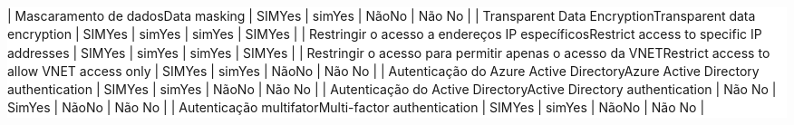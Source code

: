 |                                                <span data-ttu-id="d67c7-307">Mascaramento de dados</span><span class="sxs-lookup"><span data-stu-id="d67c7-307">Data masking</span></span>                                                 |        <span data-ttu-id="d67c7-308">SIM</span><span class="sxs-lookup"><span data-stu-id="d67c7-308">Yes</span></span>         |                  <span data-ttu-id="d67c7-309">sim</span><span class="sxs-lookup"><span data-stu-id="d67c7-309">Yes</span></span>                   |            <span data-ttu-id="d67c7-310">Não</span><span class="sxs-lookup"><span data-stu-id="d67c7-310">No</span></span>            |              <span data-ttu-id="d67c7-311">Não </span><span class="sxs-lookup"><span data-stu-id="d67c7-311">No</span></span>               |
|                                         <span data-ttu-id="d67c7-312">Transparent Data Encryption</span><span class="sxs-lookup"><span data-stu-id="d67c7-312">Transparent data encryption</span></span>                                         |        <span data-ttu-id="d67c7-313">SIM</span><span class="sxs-lookup"><span data-stu-id="d67c7-313">Yes</span></span>         |                  <span data-ttu-id="d67c7-314">sim</span><span class="sxs-lookup"><span data-stu-id="d67c7-314">Yes</span></span>                   |           <span data-ttu-id="d67c7-315">sim</span><span class="sxs-lookup"><span data-stu-id="d67c7-315">Yes</span></span>            |              <span data-ttu-id="d67c7-316">SIM</span><span class="sxs-lookup"><span data-stu-id="d67c7-316">Yes</span></span>              |
|                                  <span data-ttu-id="d67c7-317">Restringir o acesso a endereços IP específicos</span><span class="sxs-lookup"><span data-stu-id="d67c7-317">Restrict access to specific IP addresses</span></span>                                   |        <span data-ttu-id="d67c7-318">SIM</span><span class="sxs-lookup"><span data-stu-id="d67c7-318">Yes</span></span>         |                  <span data-ttu-id="d67c7-319">sim</span><span class="sxs-lookup"><span data-stu-id="d67c7-319">Yes</span></span>                   |           <span data-ttu-id="d67c7-320">sim</span><span class="sxs-lookup"><span data-stu-id="d67c7-320">Yes</span></span>            |              <span data-ttu-id="d67c7-321">SIM</span><span class="sxs-lookup"><span data-stu-id="d67c7-321">Yes</span></span>              |
|                                  <span data-ttu-id="d67c7-322">Restringir o acesso para permitir apenas o acesso da VNET</span><span class="sxs-lookup"><span data-stu-id="d67c7-322">Restrict access to allow VNET access only</span></span>                                  |        <span data-ttu-id="d67c7-323">SIM</span><span class="sxs-lookup"><span data-stu-id="d67c7-323">Yes</span></span>         |                  <span data-ttu-id="d67c7-324">sim</span><span class="sxs-lookup"><span data-stu-id="d67c7-324">Yes</span></span>                   |            <span data-ttu-id="d67c7-325">Não</span><span class="sxs-lookup"><span data-stu-id="d67c7-325">No</span></span>            |              <span data-ttu-id="d67c7-326">Não </span><span class="sxs-lookup"><span data-stu-id="d67c7-326">No</span></span>               |
|                                    <span data-ttu-id="d67c7-327">Autenticação do Azure Active Directory</span><span class="sxs-lookup"><span data-stu-id="d67c7-327">Azure Active Directory authentication</span></span>                                    |        <span data-ttu-id="d67c7-328">SIM</span><span class="sxs-lookup"><span data-stu-id="d67c7-328">Yes</span></span>         |                  <span data-ttu-id="d67c7-329">sim</span><span class="sxs-lookup"><span data-stu-id="d67c7-329">Yes</span></span>                   |            <span data-ttu-id="d67c7-330">Não</span><span class="sxs-lookup"><span data-stu-id="d67c7-330">No</span></span>            |              <span data-ttu-id="d67c7-331">Não </span><span class="sxs-lookup"><span data-stu-id="d67c7-331">No</span></span>               |
|                                       <span data-ttu-id="d67c7-332">Autenticação do Active Directory</span><span class="sxs-lookup"><span data-stu-id="d67c7-332">Active Directory authentication</span></span>                                       |         <span data-ttu-id="d67c7-333">Não </span><span class="sxs-lookup"><span data-stu-id="d67c7-333">No</span></span>         |                  <span data-ttu-id="d67c7-334">Sim</span><span class="sxs-lookup"><span data-stu-id="d67c7-334">Yes</span></span>                   |            <span data-ttu-id="d67c7-335">Não</span><span class="sxs-lookup"><span data-stu-id="d67c7-335">No</span></span>            |              <span data-ttu-id="d67c7-336">Não </span><span class="sxs-lookup"><span data-stu-id="d67c7-336">No</span></span>               |
|                                         <span data-ttu-id="d67c7-337">Autenticação multifator</span><span class="sxs-lookup"><span data-stu-id="d67c7-337">Multi-factor authentication</span></span>                                         |        <span data-ttu-id="d67c7-338">SIM</span><span class="sxs-lookup"><span data-stu-id="d67c7-338">Yes</span></span>         |                  <span data-ttu-id="d67c7-339">sim</span><span class="sxs-lookup"><span data-stu-id="d67c7-339">Yes</span></span>                   |            <span data-ttu-id="d67c7-340">Não</span><span class="sxs-lookup"><span data-stu-id="d67c7-340">No</span></span>            |              <span data-ttu-id="d67c7-341">Não </span><span class="sxs-lookup"><span data-stu-id="d67c7-341">No</span></span>               |